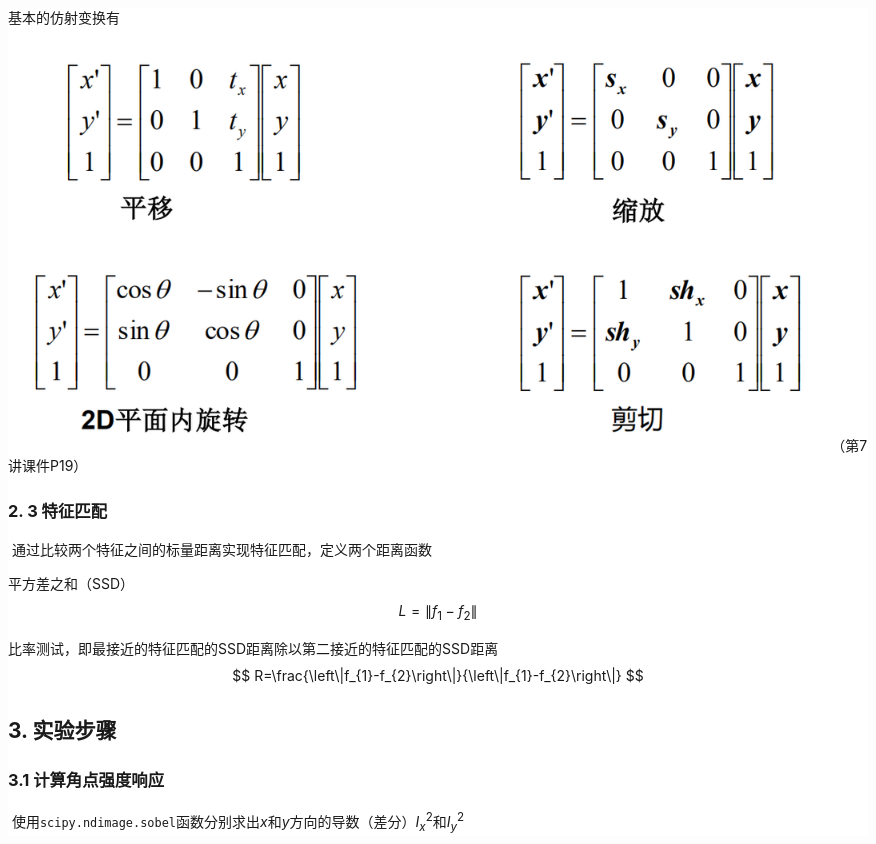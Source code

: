 





基本的仿射变换有

<img src="img/fangshe.png" style="zoom:80%;" />
（第7讲课件P19）



### 2. 3 特征匹配

​        通过比较两个特征之间的标量距离实现特征匹配，定义两个距离函数

平方差之和（SSD）
$$
L=\left\|f_{1}-f_{2}\right\|
$$

比率测试，即最接近的特征匹配的SSD距离除以第二接近的特征匹配的SSD距离
$$
R=\frac{\left\|f_{1}-f_{2}\right\|}{\left\|f_{1}-f_{2}\right\|}
$$



## 3. 实验步骤

### 3.1 计算角点强度响应


​        使用`scipy.ndimage.sobel`函数分别求出$x$和$y$方向的导数（差分）$I_{x}^{2}$和$I_{y}^{2}$
